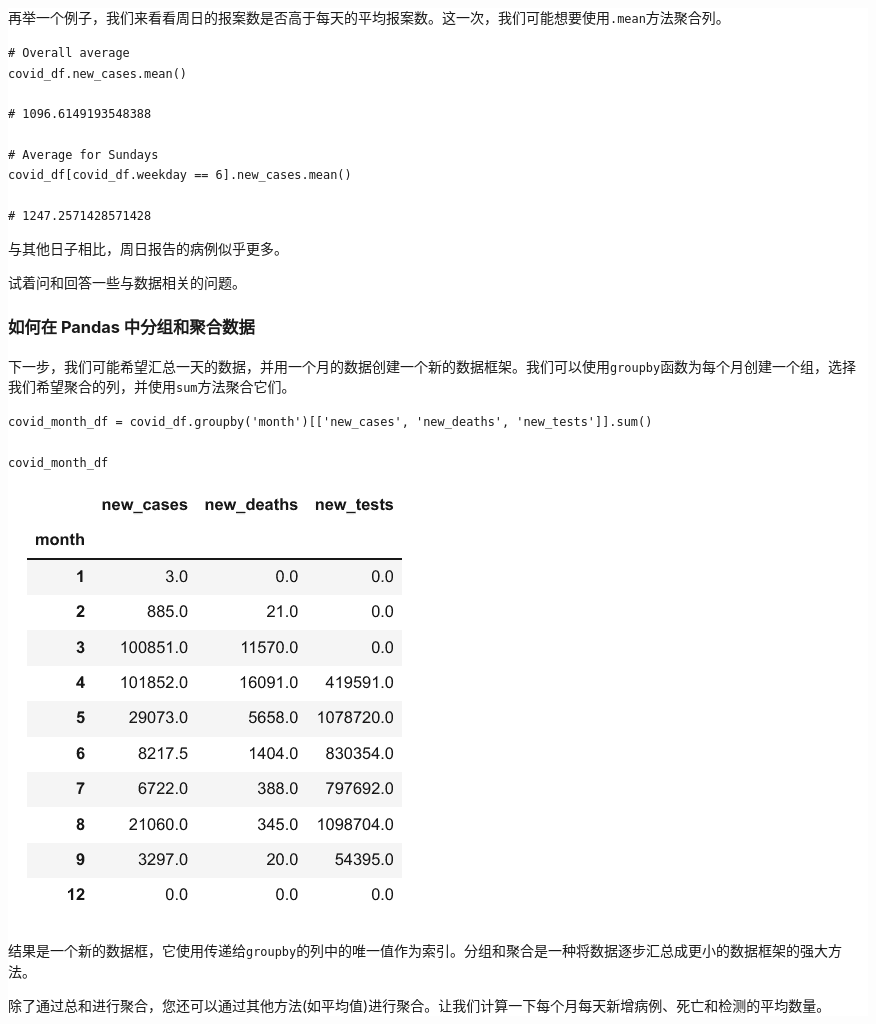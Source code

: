 再举一个例子，我们来看看周日的报案数是否高于每天的平均报案数。这一次，我们可能想要使用`.mean`方法聚合列。

```
# Overall average
covid_df.new_cases.mean()

# 1096.6149193548388

# Average for Sundays
covid_df[covid_df.weekday == 6].new_cases.mean()

# 1247.2571428571428
```

与其他日子相比，周日报告的病例似乎更多。

试着问和回答一些与数据相关的问题。

### 如何在 Pandas 中分组和聚合数据

下一步，我们可能希望汇总一天的数据，并用一个月的数据创建一个新的数据框架。我们可以使用`groupby`函数为每个月创建一个组，选择我们希望聚合的列，并使用`sum`方法聚合它们。

```
covid_month_df = covid_df.groupby('month')[['new_cases', 'new_deaths', 'new_tests']].sum()

covid_month_df
```

![image-127](img/3dac8491e5664e4fd9fce8046c570182.png)

结果是一个新的数据框，它使用传递给`groupby`的列中的唯一值作为索引。分组和聚合是一种将数据逐步汇总成更小的数据框架的强大方法。

除了通过总和进行聚合，您还可以通过其他方法(如平均值)进行聚合。让我们计算一下每个月每天新增病例、死亡和检测的平均数量。
